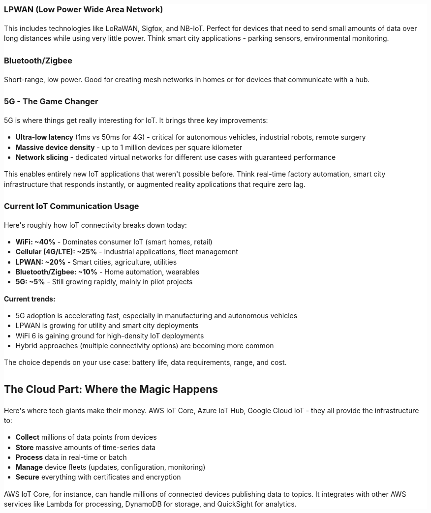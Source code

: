 ### LPWAN (Low Power Wide Area Network)
This includes technologies like LoRaWAN, Sigfox, and NB-IoT. Perfect for devices that need to send small amounts of data over long distances while using very little power. Think smart city applications - parking sensors, environmental monitoring.

### Bluetooth/Zigbee
Short-range, low power. Good for creating mesh networks in homes or for devices that communicate with a hub.

### 5G - The Game Changer
5G is where things get really interesting for IoT. It brings three key improvements:

- **Ultra-low latency** (1ms vs 50ms for 4G) - critical for autonomous vehicles, industrial robots, remote surgery
- **Massive device density** - up to 1 million devices per square kilometer
- **Network slicing** - dedicated virtual networks for different use cases with guaranteed performance

This enables entirely new IoT applications that weren't possible before. Think real-time factory automation, smart city infrastructure that responds instantly, or augmented reality applications that require zero lag.

### Current IoT Communication Usage

Here's roughly how IoT connectivity breaks down today:

- **WiFi: ~40%** - Dominates consumer IoT (smart homes, retail)
- **Cellular (4G/LTE): ~25%** - Industrial applications, fleet management
- **LPWAN: ~20%** - Smart cities, agriculture, utilities  
- **Bluetooth/Zigbee: ~10%** - Home automation, wearables
- **5G: ~5%** - Still growing rapidly, mainly in pilot projects

**Current trends:**
- 5G adoption is accelerating fast, especially in manufacturing and autonomous vehicles
- LPWAN is growing for utility and smart city deployments
- WiFi 6 is gaining ground for high-density IoT deployments
- Hybrid approaches (multiple connectivity options) are becoming more common

The choice depends on your use case: battery life, data requirements, range, and cost.

## The Cloud Part: Where the Magic Happens

Here's where tech giants make their money. AWS IoT Core, Azure IoT Hub, Google Cloud IoT - they all provide the infrastructure to:

- **Collect** millions of data points from devices
- **Store** massive amounts of time-series data
- **Process** data in real-time or batch
- **Manage** device fleets (updates, configuration, monitoring)
- **Secure** everything with certificates and encryption

AWS IoT Core, for instance, can handle millions of connected devices publishing data to topics. It integrates with other AWS services like Lambda for processing, DynamoDB for storage, and QuickSight for analytics.
